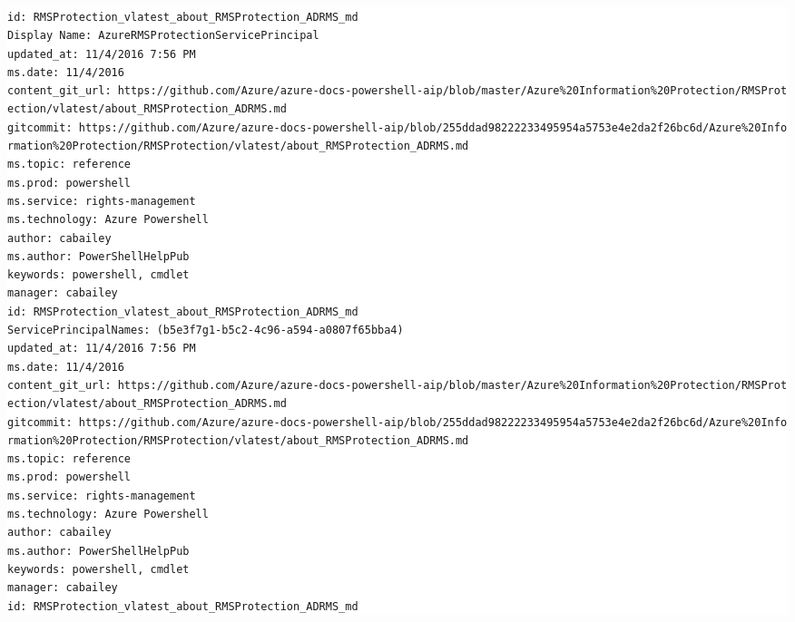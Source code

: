 ```
id: RMSProtection_vlatest_about_RMSProtection_ADRMS_md
Display Name: AzureRMSProtectionServicePrincipal
updated_at: 11/4/2016 7:56 PM
ms.date: 11/4/2016
content_git_url: https://github.com/Azure/azure-docs-powershell-aip/blob/master/Azure%20Information%20Protection/RMSProtection/vlatest/about_RMSProtection_ADRMS.md
gitcommit: https://github.com/Azure/azure-docs-powershell-aip/blob/255ddad98222233495954a5753e4e2da2f26bc6d/Azure%20Information%20Protection/RMSProtection/vlatest/about_RMSProtection_ADRMS.md
ms.topic: reference
ms.prod: powershell
ms.service: rights-management
ms.technology: Azure Powershell
author: cabailey
ms.author: PowerShellHelpPub
keywords: powershell, cmdlet
manager: cabailey
id: RMSProtection_vlatest_about_RMSProtection_ADRMS_md
ServicePrincipalNames: (b5e3f7g1-b5c2-4c96-a594-a0807f65bba4)
updated_at: 11/4/2016 7:56 PM
ms.date: 11/4/2016
content_git_url: https://github.com/Azure/azure-docs-powershell-aip/blob/master/Azure%20Information%20Protection/RMSProtection/vlatest/about_RMSProtection_ADRMS.md
gitcommit: https://github.com/Azure/azure-docs-powershell-aip/blob/255ddad98222233495954a5753e4e2da2f26bc6d/Azure%20Information%20Protection/RMSProtection/vlatest/about_RMSProtection_ADRMS.md
ms.topic: reference
ms.prod: powershell
ms.service: rights-management
ms.technology: Azure Powershell
author: cabailey
ms.author: PowerShellHelpPub
keywords: powershell, cmdlet
manager: cabailey
id: RMSProtection_vlatest_about_RMSProtection_ADRMS_md
